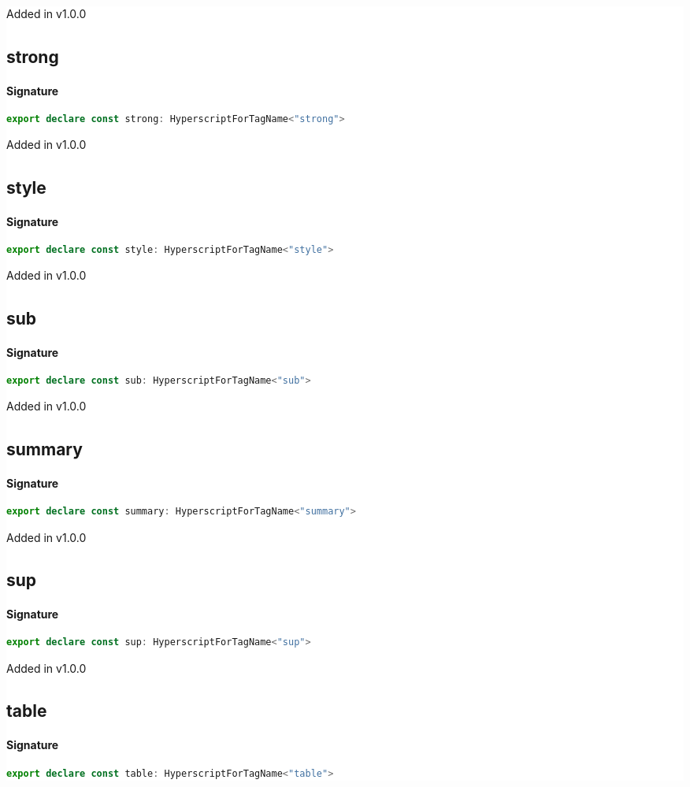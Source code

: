 Added in v1.0.0

## strong

**Signature**

```ts
export declare const strong: HyperscriptForTagName<"strong">
```

Added in v1.0.0

## style

**Signature**

```ts
export declare const style: HyperscriptForTagName<"style">
```

Added in v1.0.0

## sub

**Signature**

```ts
export declare const sub: HyperscriptForTagName<"sub">
```

Added in v1.0.0

## summary

**Signature**

```ts
export declare const summary: HyperscriptForTagName<"summary">
```

Added in v1.0.0

## sup

**Signature**

```ts
export declare const sup: HyperscriptForTagName<"sup">
```

Added in v1.0.0

## table

**Signature**

```ts
export declare const table: HyperscriptForTagName<"table">
```
